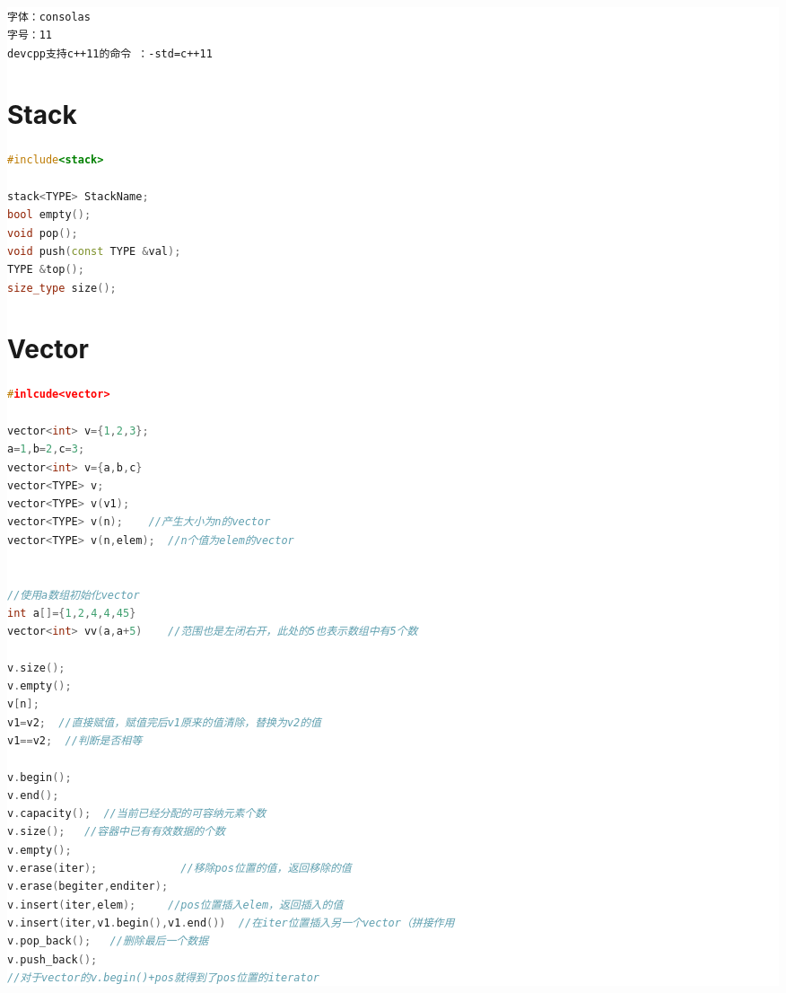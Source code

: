 ```
字体：consolas
字号：11
devcpp支持c++11的命令 ：-std=c++11
```



# Stack

```c++
#include<stack>

stack<TYPE> StackName;
bool empty();
void pop();
void push(const TYPE &val);
TYPE &top();
size_type size();
```





# Vector

```c++
#inlcude<vector>

vector<int> v={1,2,3};
a=1,b=2,c=3;
vector<int> v={a,b,c}
vector<TYPE> v;
vector<TYPE> v(v1);
vector<TYPE> v(n);    //产生大小为n的vector
vector<TYPE> v(n,elem);  //n个值为elem的vector


//使用a数组初始化vector
int a[]={1,2,4,4,45}
vector<int> vv(a,a+5)    //范围也是左闭右开，此处的5也表示数组中有5个数

v.size();
v.empty();
v[n];
v1=v2;  //直接赋值，赋值完后v1原来的值清除，替换为v2的值
v1==v2;  //判断是否相等

v.begin();
v.end();
v.capacity();  //当前已经分配的可容纳元素个数
v.size();   //容器中已有有效数据的个数
v.empty();
v.erase(iter);             //移除pos位置的值，返回移除的值
v.erase(begiter,enditer);       
v.insert(iter,elem);     //pos位置插入elem，返回插入的值
v.insert(iter,v1.begin(),v1.end())  //在iter位置插入另一个vector（拼接作用
v.pop_back();   //删除最后一个数据
v.push_back(); 
//对于vector的v.begin()+pos就得到了pos位置的iterator
```
